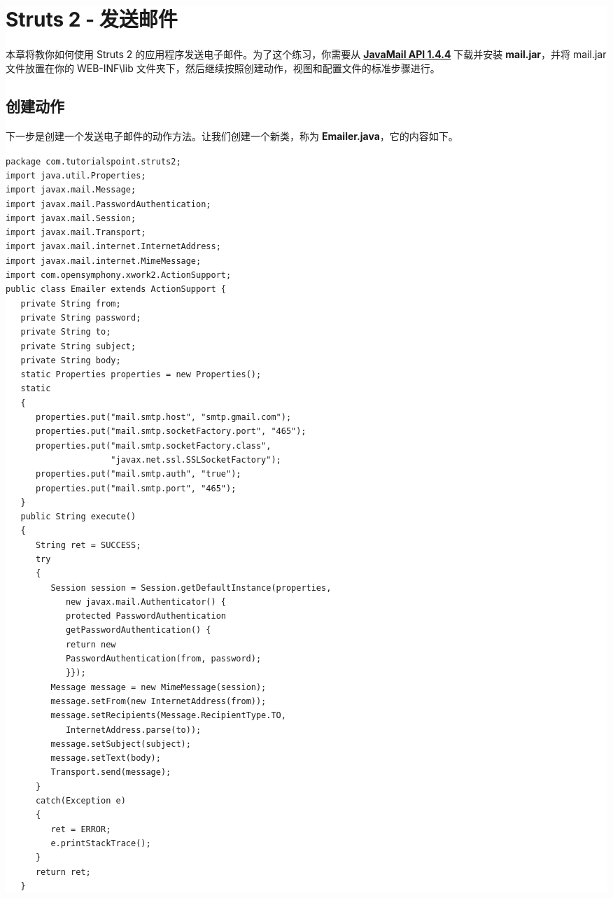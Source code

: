 # Struts 2 - 发送邮件

本章将教你如何使用 Struts 2 的应用程序发送电子邮件。为了这个练习，你需要从 [**JavaMail API 1.4.4**](http://www.oracle.com/technetwork/java/javasebusiness/downloads/java-archive-downloads-eeplat-419426.html#javamail-1.4.4-oth-JPR) 下载并安装 **mail.jar**，并将 mail.jar 文件放置在你的 WEB-INF\lib 文件夹下，然后继续按照创建动作，视图和配置文件的标准步骤进行。

## 创建动作

下一步是创建一个发送电子邮件的动作方法。让我们创建一个新类，称为  **Emailer.java**，它的内容如下。

```
package com.tutorialspoint.struts2;
import java.util.Properties;
import javax.mail.Message;
import javax.mail.PasswordAuthentication;
import javax.mail.Session;
import javax.mail.Transport;
import javax.mail.internet.InternetAddress;
import javax.mail.internet.MimeMessage;
import com.opensymphony.xwork2.ActionSupport;
public class Emailer extends ActionSupport {
   private String from;
   private String password;
   private String to;
   private String subject;
   private String body;
   static Properties properties = new Properties();
   static
   {
      properties.put("mail.smtp.host", "smtp.gmail.com");
      properties.put("mail.smtp.socketFactory.port", "465");
      properties.put("mail.smtp.socketFactory.class",
                     "javax.net.ssl.SSLSocketFactory");
      properties.put("mail.smtp.auth", "true");
      properties.put("mail.smtp.port", "465");
   }
   public String execute() 
   {
      String ret = SUCCESS;
      try
      {
         Session session = Session.getDefaultInstance(properties,  
            new javax.mail.Authenticator() {
            protected PasswordAuthentication 
            getPasswordAuthentication() {
            return new 
            PasswordAuthentication(from, password);
            }});
         Message message = new MimeMessage(session);
         message.setFrom(new InternetAddress(from));
         message.setRecipients(Message.RecipientType.TO, 
            InternetAddress.parse(to));
         message.setSubject(subject);
         message.setText(body);
         Transport.send(message);
      }
      catch(Exception e)
      {
         ret = ERROR;
         e.printStackTrace();
      }
      return ret;
   }
```